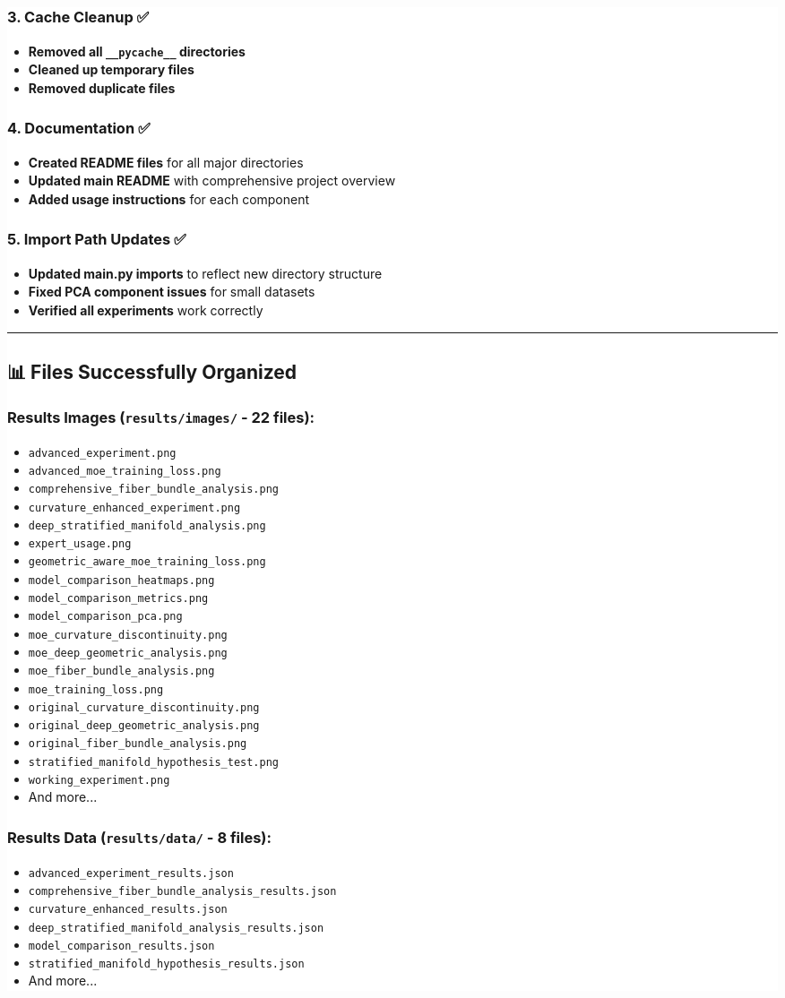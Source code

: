 ### **3. Cache Cleanup** ✅
- **Removed all `__pycache__` directories**
- **Cleaned up temporary files**
- **Removed duplicate files**

### **4. Documentation** ✅
- **Created README files** for all major directories
- **Updated main README** with comprehensive project overview
- **Added usage instructions** for each component

### **5. Import Path Updates** ✅
- **Updated main.py imports** to reflect new directory structure
- **Fixed PCA component issues** for small datasets
- **Verified all experiments** work correctly

---

## 📊 **Files Successfully Organized**

### **Results Images** (`results/images/` - 22 files):
- `advanced_experiment.png`
- `advanced_moe_training_loss.png`
- `comprehensive_fiber_bundle_analysis.png`
- `curvature_enhanced_experiment.png`
- `deep_stratified_manifold_analysis.png`
- `expert_usage.png`
- `geometric_aware_moe_training_loss.png`
- `model_comparison_heatmaps.png`
- `model_comparison_metrics.png`
- `model_comparison_pca.png`
- `moe_curvature_discontinuity.png`
- `moe_deep_geometric_analysis.png`
- `moe_fiber_bundle_analysis.png`
- `moe_training_loss.png`
- `original_curvature_discontinuity.png`
- `original_deep_geometric_analysis.png`
- `original_fiber_bundle_analysis.png`
- `stratified_manifold_hypothesis_test.png`
- `working_experiment.png`
- And more...

### **Results Data** (`results/data/` - 8 files):
- `advanced_experiment_results.json`
- `comprehensive_fiber_bundle_analysis_results.json`
- `curvature_enhanced_results.json`
- `deep_stratified_manifold_analysis_results.json`
- `model_comparison_results.json`
- `stratified_manifold_hypothesis_results.json`
- And more...
